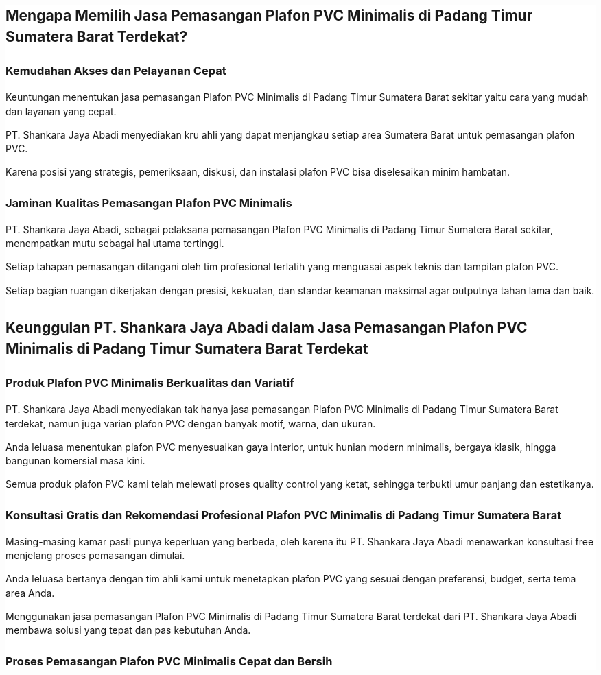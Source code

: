 
## Mengapa Memilih Jasa Pemasangan Plafon PVC Minimalis di Padang Timur Sumatera Barat Terdekat?

### Kemudahan Akses dan Pelayanan Cepat

Keuntungan menentukan jasa pemasangan Plafon PVC Minimalis di Padang Timur Sumatera Barat sekitar yaitu cara yang mudah dan layanan yang cepat.

PT. Shankara Jaya Abadi menyediakan kru ahli yang dapat menjangkau setiap area Sumatera Barat untuk pemasangan plafon PVC.

Karena posisi yang strategis, pemeriksaan, diskusi, dan instalasi plafon PVC bisa diselesaikan minim hambatan.

### Jaminan Kualitas Pemasangan Plafon PVC Minimalis

PT. Shankara Jaya Abadi, sebagai pelaksana pemasangan Plafon PVC Minimalis di Padang Timur Sumatera Barat sekitar, menempatkan mutu sebagai hal utama tertinggi.

Setiap tahapan pemasangan ditangani oleh tim profesional terlatih yang menguasai aspek teknis dan tampilan plafon PVC.

Setiap bagian ruangan dikerjakan dengan presisi, kekuatan, dan standar keamanan maksimal agar outputnya tahan lama dan baik.

## Keunggulan PT. Shankara Jaya Abadi dalam Jasa Pemasangan Plafon PVC Minimalis di Padang Timur Sumatera Barat Terdekat

### Produk Plafon PVC Minimalis Berkualitas dan Variatif

PT. Shankara Jaya Abadi menyediakan tak hanya jasa pemasangan Plafon PVC Minimalis di Padang Timur Sumatera Barat terdekat, namun juga varian plafon PVC dengan banyak motif, warna, dan ukuran.

Anda leluasa menentukan plafon PVC menyesuaikan gaya interior, untuk hunian modern minimalis, bergaya klasik, hingga bangunan komersial masa kini.

Semua produk plafon PVC kami telah melewati proses quality control yang ketat, sehingga terbukti umur panjang dan estetikanya.

### Konsultasi Gratis dan Rekomendasi Profesional Plafon PVC Minimalis di Padang Timur Sumatera Barat

Masing-masing kamar pasti punya keperluan yang berbeda, oleh karena itu PT. Shankara Jaya Abadi menawarkan konsultasi free menjelang proses pemasangan dimulai.

Anda leluasa bertanya dengan tim ahli kami untuk menetapkan plafon PVC yang sesuai dengan preferensi, budget, serta tema area Anda.

Menggunakan jasa pemasangan Plafon PVC Minimalis di Padang Timur Sumatera Barat terdekat dari PT. Shankara Jaya Abadi membawa solusi yang tepat dan pas kebutuhan Anda.

### Proses Pemasangan Plafon PVC Minimalis Cepat dan Bersih
